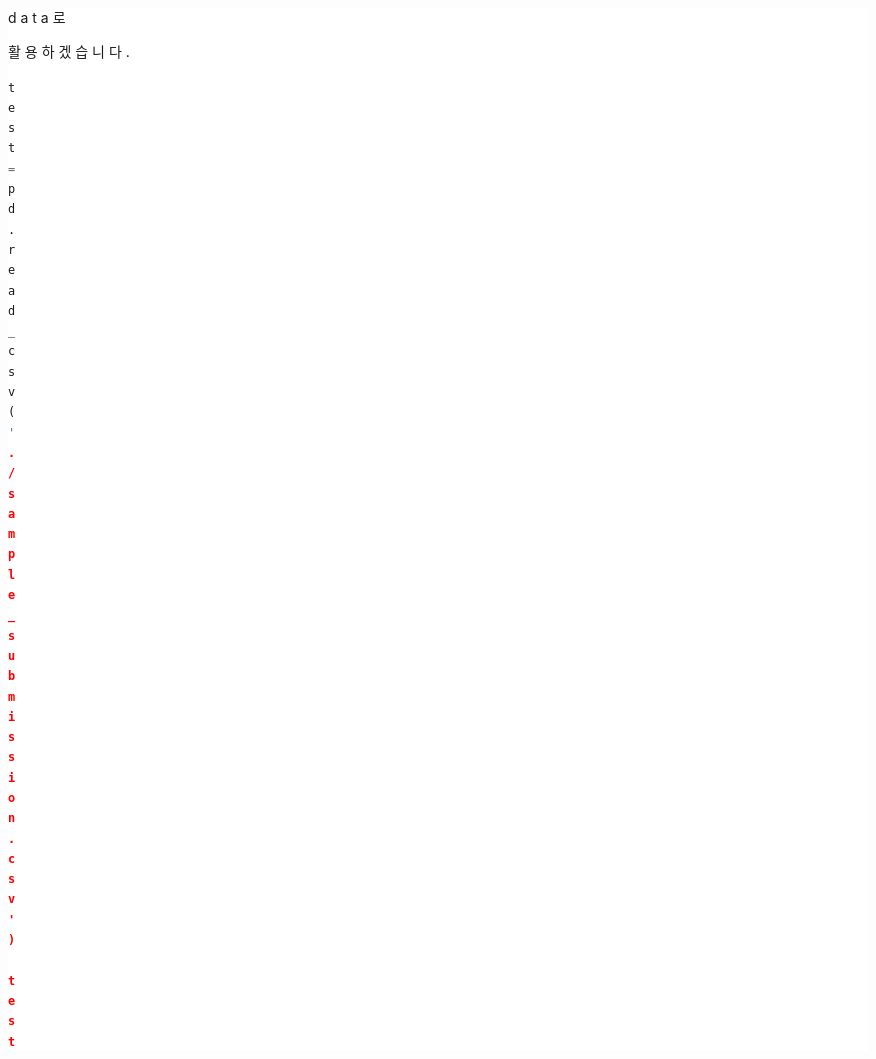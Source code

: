 d
a
t
a
로
 
활
용
하
겠
습
니
다
.



```python
t
e
s
t
=
p
d
.
r
e
a
d
_
c
s
v
(
'
.
/
s
a
m
p
l
e
_
s
u
b
m
i
s
s
i
o
n
.
c
s
v
'
)

t
e
s
t
```